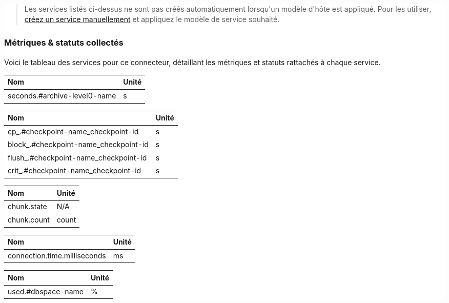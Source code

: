 
> Les services listés ci-dessus ne sont pas créés automatiquement lorsqu'un modèle d'hôte est appliqué. Pour les utiliser, [créez un service manuellement](/docs/monitoring/basic-objects/services) et appliquez le modèle de service souhaité.

</TabItem>
</Tabs>

### Métriques & statuts collectés

Voici le tableau des services pour ce connecteur, détaillant les métriques et statuts rattachés à chaque service.

<Tabs groupId="sync">
<TabItem value="Archivelevel0-*" label="Archivelevel0-*">

| Nom                          | Unité |
|:-----------------------------|:------|
| seconds.#archive-level0-name | s     |

</TabItem>
<TabItem value="Checkpoints" label="Checkpoints">

| Nom                                     | Unité |
|:----------------------------------------|:------|
| cp\_.#checkpoint-name\_checkpoint-id    | s     |
| block\_.#checkpoint-name\_checkpoint-id | s     |
| flush\_.#checkpoint-name\_checkpoint-id | s     |
| crit\_.#checkpoint-name\_checkpoint-id  | s     |

</TabItem>
<TabItem value="Chunk-Down-Global" label="Chunk-Down-Global">

| Nom         | Unité |
|:------------|:------|
| chunk.state | N/A   |
| chunk.count | count |

</TabItem>
<TabItem value="Connection" label="Connection">

| Nom                          | Unité |
|:-----------------------------|:------|
| connection.time.milliseconds | ms    |

</TabItem>
<TabItem value="Dbspace-Usage-*" label="Dbspace-Usage-*">

| Nom                | Unité |
|:-------------------|:------|
| used.#dbspace-name | %     |
